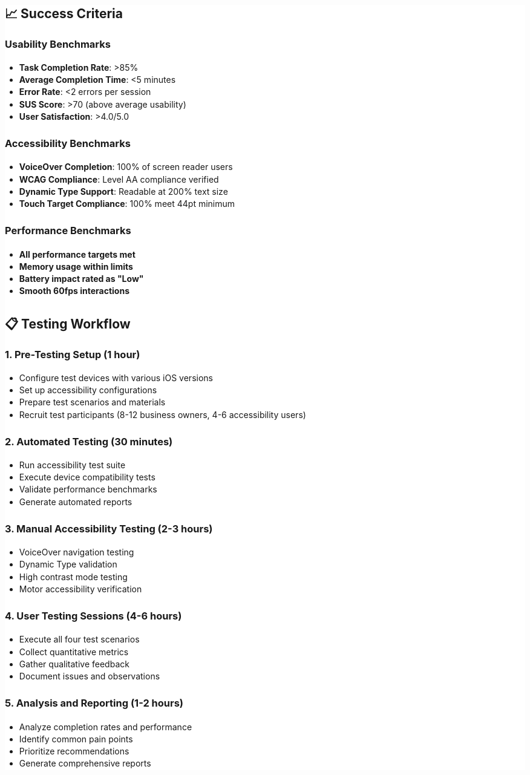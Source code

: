 ## 📈 Success Criteria

### Usability Benchmarks
- **Task Completion Rate**: >85%
- **Average Completion Time**: <5 minutes
- **Error Rate**: <2 errors per session
- **SUS Score**: >70 (above average usability)
- **User Satisfaction**: >4.0/5.0

### Accessibility Benchmarks
- **VoiceOver Completion**: 100% of screen reader users
- **WCAG Compliance**: Level AA compliance verified
- **Dynamic Type Support**: Readable at 200% text size
- **Touch Target Compliance**: 100% meet 44pt minimum

### Performance Benchmarks
- **All performance targets met**
- **Memory usage within limits**
- **Battery impact rated as "Low"**
- **Smooth 60fps interactions**

## 📋 Testing Workflow

### 1. Pre-Testing Setup (1 hour)
- Configure test devices with various iOS versions
- Set up accessibility configurations
- Prepare test scenarios and materials
- Recruit test participants (8-12 business owners, 4-6 accessibility users)

### 2. Automated Testing (30 minutes)
- Run accessibility test suite
- Execute device compatibility tests
- Validate performance benchmarks
- Generate automated reports

### 3. Manual Accessibility Testing (2-3 hours)
- VoiceOver navigation testing
- Dynamic Type validation
- High contrast mode testing
- Motor accessibility verification

### 4. User Testing Sessions (4-6 hours)
- Execute all four test scenarios
- Collect quantitative metrics
- Gather qualitative feedback
- Document issues and observations

### 5. Analysis and Reporting (1-2 hours)
- Analyze completion rates and performance
- Identify common pain points
- Prioritize recommendations
- Generate comprehensive reports
